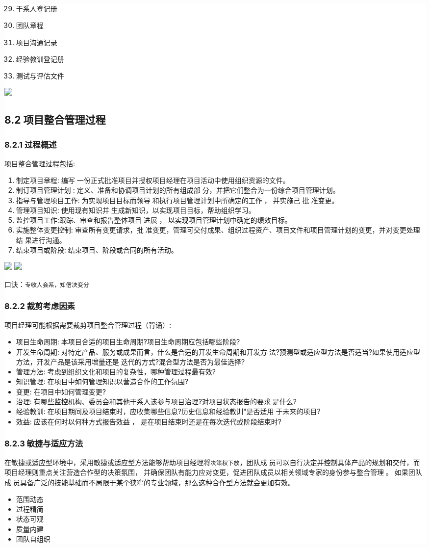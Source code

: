29. 干系人登记册
30. 团队章程
11. 项目沟通记录
32. 经验教训登记册

31. 测试与评估文件


![](https://cdn.jsdelivr.net/gh/mouday/img/2024/03/25/yv5f5xq.png)

## 8.2 项目整合管理过程

### 8.2.1 过程概述

项目整合管理过程包括:

1. 制定项目章程: 编写 一份正式批准项目并授权项目经理在项目活动中使用组织资源的文件。
2. 制订项目管理计划 : 定义、准备和协调项目计划的所有组成部 分，并把它们整合为一份综合项目管理计划。
3. 指导与管理项目工作: 为实现项目目标而领导 和执行项目管理计划中所确定的工作 ， 并实施己 批 准变更。
4. 管理项目知识: 使用现有知识并 生成新知识，以实现项目目标，帮助组织学习。
5. 监控项目工作:跟踪、审查和报告整体项目 进展 ， 以实现项目管理计划中确定的绩效目标。
6. 实施整体变更控制: 审查所有变更请求，批 准变更，管理可交付成果、组织过程资产、项目文件和项目管理计划的变更，并对变更处理结 果进行沟通。
7. 结束项目或阶段: 结束项目、阶段或合同的所有活动。

![](https://cdn.jsdelivr.net/gh/mouday/img/2024/03/25/xc8pd67.png)
![](https://cdn.jsdelivr.net/gh/mouday/img/2024/03/25/kj9omd5.png)

口诀：`专收人会系，知信决变分`

### 8.2.2 裁剪考虑因素

项目经理可能根据需要裁剪项目整合管理过程（背诵）:

- 项目生命周期: 本项目合适的项目生命周期?项目生命周期应包括哪些阶段?
- 开发生命周期: 对特定产品、服务或成果而言，什么是合适的开发生命周期和开发方
法?预测型或适应型方法是否适当?如果使用适应型方法，开发产品是该采用增量还是
迭代的方式?混合型方法是否为最佳选择?
- 管理方法: 考虑到组织文化和项目的复杂性，哪种管理过程最有效?
- 知识管理: 在项目中如何管理知识以营造合作的工作氛围?
- 变更: 在项目中如何管理变更?
- 治理: 有哪些监控机构、委员会和其他干系人该参与项目治理?对项目状态报告的要求
是什么?
- 经验教训: 在项目期间及项目结束时，应收集哪些信息?历史信息和经验教训"是否适用
于未来的项目?
- 效益: 应该在何时以何种方式报告效益 ， 是在项目结束时还是在每次迭代或阶段结束时?

### 8.2.3 敏捷与适应方法

在敏捷或适应型环境中，采用敏捷或适应型方法能够帮助项目经理将`决策权下放`，团队成 员可以自行决定并控制具体产品的规划和交付，而项目经理则重点关注营造合作型的决策氛围， 并确保团队有能力应对变更，促进团队成员以相关领域专家的身份参与整合管理 。 如果团队成 员具备广泛的技能基础而不局限于某个狭窄的专业领域，那么这种合作型方法就会更加有效。

- 范围动态
- 过程精简
- 状态可观
- 质量内建
- 团队自组织
